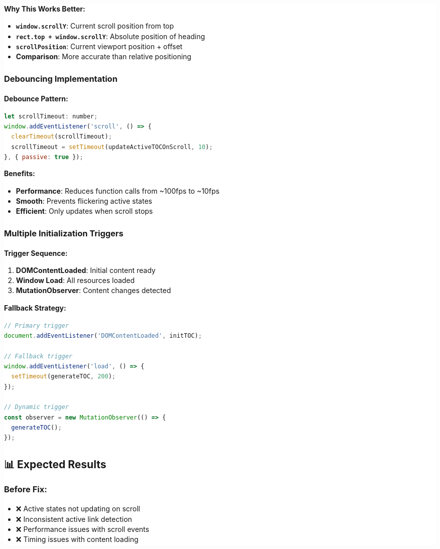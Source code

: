 **Why This Works Better:**
- **`window.scrollY`**: Current scroll position from top
- **`rect.top + window.scrollY`**: Absolute position of heading
- **`scrollPosition`**: Current viewport position + offset
- **Comparison**: More accurate than relative positioning

### **Debouncing Implementation**

**Debounce Pattern:**
```javascript
let scrollTimeout: number;
window.addEventListener('scroll', () => {
  clearTimeout(scrollTimeout);
  scrollTimeout = setTimeout(updateActiveTOCOnScroll, 10);
}, { passive: true });
```

**Benefits:**
- **Performance**: Reduces function calls from ~100fps to ~10fps
- **Smooth**: Prevents flickering active states
- **Efficient**: Only updates when scroll stops

### **Multiple Initialization Triggers**

**Trigger Sequence:**
1. **DOMContentLoaded**: Initial content ready
2. **Window Load**: All resources loaded
3. **MutationObserver**: Content changes detected

**Fallback Strategy:**
```javascript
// Primary trigger
document.addEventListener('DOMContentLoaded', initTOC);

// Fallback trigger
window.addEventListener('load', () => {
  setTimeout(generateTOC, 200);
});

// Dynamic trigger
const observer = new MutationObserver(() => {
  generateTOC();
});
```

## 📊 **Expected Results**

### **Before Fix:**
- ❌ Active states not updating on scroll
- ❌ Inconsistent active link detection
- ❌ Performance issues with scroll events
- ❌ Timing issues with content loading
